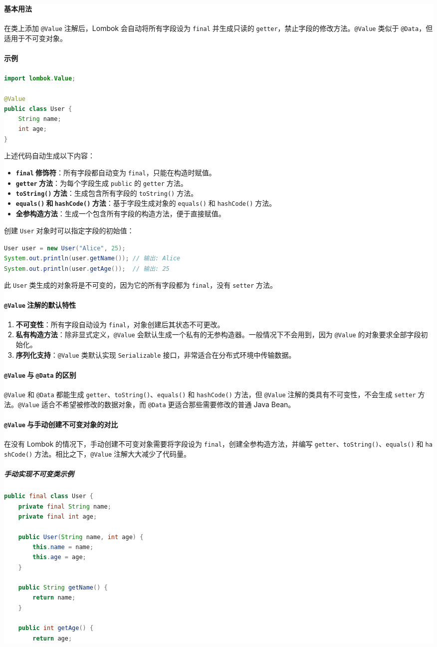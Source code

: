 #### 基本用法

在类上添加 `@Value` 注解后，Lombok 会自动将所有字段设为 `final` 并生成只读的 `getter`，禁止字段的修改方法。`@Value` 类似于 `@Data`，但适用于不可变对象。

#### 示例

```java
import lombok.Value;

@Value
public class User {
    String name;
    int age;
}
```

上述代码自动生成以下内容：

- **`final` 修饰符**：所有字段都自动变为 `final`，只能在构造时赋值。
- **`getter` 方法**：为每个字段生成 `public` 的 `getter` 方法。
- **`toString()` 方法**：生成包含所有字段的 `toString()` 方法。
- **`equals()` 和 `hashCode()` 方法**：基于字段生成对象的 `equals()` 和 `hashCode()` 方法。
- **全参构造方法**：生成一个包含所有字段的构造方法，便于直接赋值。

创建 `User` 对象时可以指定字段的初始值：

```java
User user = new User("Alice", 25);
System.out.println(user.getName()); // 输出: Alice
System.out.println(user.getAge());  // 输出: 25
```

此 `User` 类生成的对象将是不可变的，因为它的所有字段都为 `final`，没有 `setter` 方法。

#### `@Value` 注解的默认特性

1. **不可变性**：所有字段自动设为 `final`，对象创建后其状态不可更改。
2. **私有构造方法**：除非显式定义，`@Value` 会默认生成一个私有的无参构造器。一般情况下不会用到，因为 `@Value` 的对象要求全部字段初始化。
3. **序列化支持**：`@Value` 类默认实现 `Serializable` 接口，非常适合在分布式环境中传输数据。

#### `@Value` 与 `@Data` 的区别

`@Value` 和 `@Data` 都能生成 `getter`、`toString()`、`equals()` 和 `hashCode()` 方法，但 `@Value` 注解的类具有不可变性，不会生成 `setter` 方法。`@Value` 适合不希望被修改的数据对象，而 `@Data` 更适合那些需要修改的普通 Java Bean。

#### `@Value` 与手动创建不可变对象的对比

在没有 Lombok 的情况下，手动创建不可变对象需要将字段设为 `final`，创建全参构造方法，并编写 `getter`、`toString()`、`equals()` 和 `hashCode()` 方法。相比之下，`@Value` 注解大大减少了代码量。

##### 手动实现不可变类示例

```java
public final class User {
    private final String name;
    private final int age;

    public User(String name, int age) {
        this.name = name;
        this.age = age;
    }

    public String getName() {
        return name;
    }

    public int getAge() {
        return age;
```
